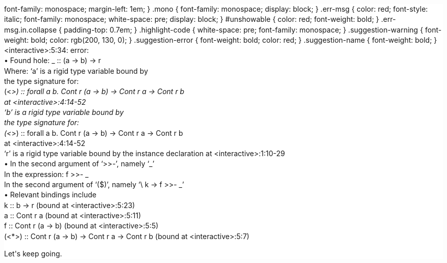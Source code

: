 font-family: monospace;
margin-left: 1em;
}
.mono {
font-family: monospace;
display: block;
}
.err-msg {
color: red;
font-style: italic;
font-family: monospace;
white-space: pre;
display: block;
}
#unshowable {
color: red;
font-weight: bold;
}
.err-msg.in.collapse {
padding-top: 0.7em;
}
.highlight-code {
white-space: pre;
font-family: monospace;
}
.suggestion-warning { 
font-weight: bold;
color: rgb(200, 130, 0);
}
.suggestion-error { 
font-weight: bold;
color: red;
}
.suggestion-name {
font-weight: bold;
}
</style><span class='err-msg'>&lt;interactive&gt;:5:34: error:<br/>    • Found hole: _ :: (a -&gt; b) -&gt; r<br/>      Where: ‘a’ is a rigid type variable bound by<br/>               the type signature for:<br/>                 (&lt;*&gt;) :: forall a b. Cont r (a -&gt; b) -&gt; Cont r a -&gt; Cont r b<br/>               at &lt;interactive&gt;:4:14-52<br/>             ‘b’ is a rigid type variable bound by<br/>               the type signature for:<br/>                 (&lt;*&gt;) :: forall a b. Cont r (a -&gt; b) -&gt; Cont r a -&gt; Cont r b<br/>               at &lt;interactive&gt;:4:14-52<br/>             ‘r’ is a rigid type variable bound by the instance declaration at &lt;interactive&gt;:1:10-29<br/>    • In the second argument of ‘&gt;&gt;-’, namely ‘_’<br/>      In the expression: f &gt;&gt;- _<br/>      In the second argument of ‘(<span>&dollar;</span>)’, namely ‘\ k -&gt; f &gt;&gt;- _’<br/>    • Relevant bindings include<br/>        k :: b -&gt; r (bound at &lt;interactive&gt;:5:23)<br/>        a :: Cont r a (bound at &lt;interactive&gt;:5:11)<br/>        f :: Cont r (a -&gt; b) (bound at &lt;interactive&gt;:5:5)<br/>        (&lt;*&gt;) :: Cont r (a -&gt; b) -&gt; Cont r a -&gt; Cont r b (bound at &lt;interactive&gt;:5:7)</span>


Let's keep going.
